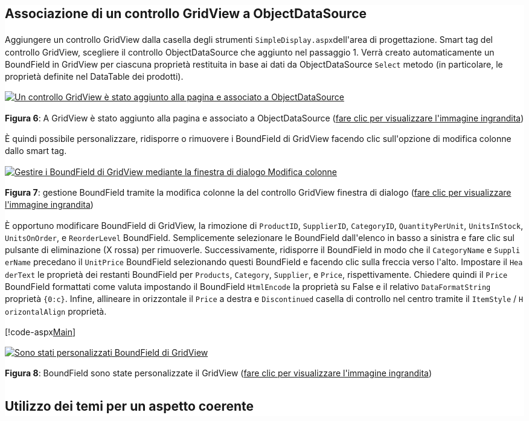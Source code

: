 ## <a name="binding-a-gridview-to-the-objectdatasource"></a>Associazione di un controllo GridView a ObjectDataSource

Aggiungere un controllo GridView dalla casella degli strumenti `SimpleDisplay.aspx`dell'area di progettazione. Smart tag del controllo GridView, scegliere il controllo ObjectDataSource che aggiunto nel passaggio 1. Verrà creato automaticamente un BoundField in GridView per ciascuna proprietà restituita in base ai dati da ObjectDataSource `Select` metodo (in particolare, le proprietà definite nel DataTable dei prodotti).


[![Un controllo GridView è stato aggiunto alla pagina e associato a ObjectDataSource](displaying-data-with-the-objectdatasource-vb/_static/image15.png)](displaying-data-with-the-objectdatasource-vb/_static/image14.png)

**Figura 6**: A GridView è stato aggiunto alla pagina e associato a ObjectDataSource ([fare clic per visualizzare l'immagine ingrandita](displaying-data-with-the-objectdatasource-vb/_static/image16.png))


È quindi possibile personalizzare, ridisporre o rimuovere i BoundField di GridView facendo clic sull'opzione di modifica colonne dallo smart tag.


[![Gestire i BoundField di GridView mediante la finestra di dialogo Modifica colonne](displaying-data-with-the-objectdatasource-vb/_static/image18.png)](displaying-data-with-the-objectdatasource-vb/_static/image17.png)

**Figura 7**: gestione BoundField tramite la modifica colonne la del controllo GridView finestra di dialogo ([fare clic per visualizzare l'immagine ingrandita](displaying-data-with-the-objectdatasource-vb/_static/image19.png))


È opportuno modificare BoundField di GridView, la rimozione di `ProductID`, `SupplierID`, `CategoryID`, `QuantityPerUnit`, `UnitsInStock`, `UnitsOnOrder`, e `ReorderLevel` BoundField. Semplicemente selezionare le BoundField dall'elenco in basso a sinistra e fare clic sul pulsante di eliminazione (X rossa) per rimuoverle. Successivamente, ridisporre il BoundField in modo che il `CategoryName` e `SupplierName` precedano il `UnitPrice` BoundField selezionando questi BoundField e facendo clic sulla freccia verso l'alto. Impostare il `HeaderText` le proprietà dei restanti BoundField per `Products`, `Category`, `Supplier`, e `Price`, rispettivamente. Chiedere quindi il `Price` BoundField formattati come valuta impostando il BoundField `HtmlEncode` la proprietà su False e il relativo `DataFormatString` proprietà `{0:c}`. Infine, allineare in orizzontale il `Price` a destra e `Discontinued` casella di controllo nel centro tramite il `ItemStyle` / `HorizontalAlign` proprietà.


[!code-aspx[Main](displaying-data-with-the-objectdatasource-vb/samples/sample2.aspx)]


[![Sono stati personalizzati BoundField di GridView](displaying-data-with-the-objectdatasource-vb/_static/image21.png)](displaying-data-with-the-objectdatasource-vb/_static/image20.png)

**Figura 8**: BoundField sono state personalizzate il GridView ([fare clic per visualizzare l'immagine ingrandita](displaying-data-with-the-objectdatasource-vb/_static/image22.png))


## <a name="using-themes-for-a-consistent-look"></a>Utilizzo dei temi per un aspetto coerente
